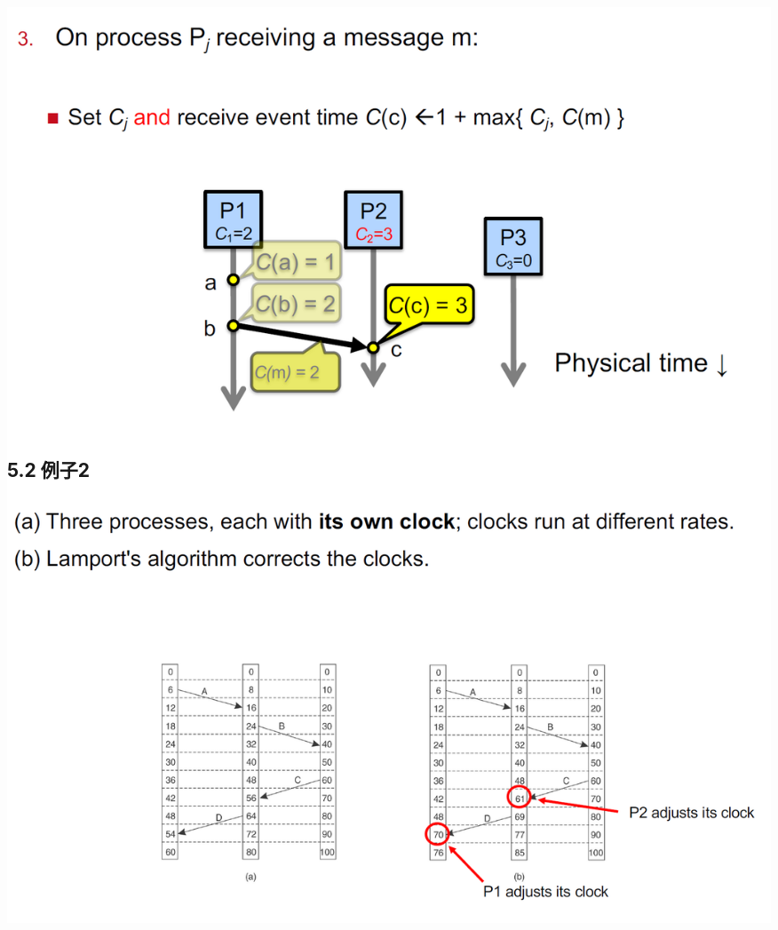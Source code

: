 
![](image/Pasted%20image%2020241130233502.png)


## 5.2 例子2

![](image/Pasted%20image%2020241130233558.png)
